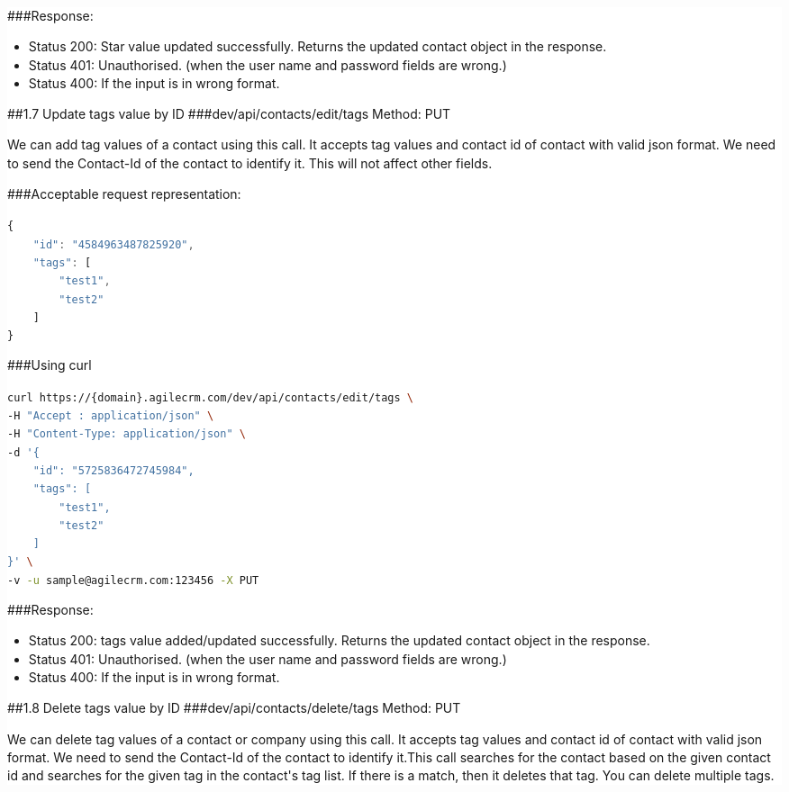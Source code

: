 ###Response:
- Status 200: Star value updated successfully. Returns the updated contact object in the response.
- Status 401: Unauthorised. (when the user name and password fields are wrong.)
- Status 400: If the input is in wrong format.

##1.7 Update tags value by ID
###dev/api/contacts/edit/tags
Method: PUT 


We can add tag values of a contact using this call. It accepts tag values and contact id of contact with valid json format. We need to send the Contact-Id of the contact to identify it. This will not affect other fields.

###Acceptable request representation:
```javascript
{
    "id": "4584963487825920",
    "tags": [
        "test1",
        "test2"
    ]
}
```

###Using curl
```sh
curl https://{domain}.agilecrm.com/dev/api/contacts/edit/tags \
-H "Accept : application/json" \
-H "Content-Type: application/json" \
-d '{
    "id": "5725836472745984",
    "tags": [
        "test1",
        "test2"
    ]
}' \
-v -u sample@agilecrm.com:123456 -X PUT
```

###Response:
- Status 200: tags value added/updated successfully. Returns the updated contact object in the response.
- Status 401: Unauthorised. (when the user name and password fields are wrong.)
- Status 400: If the input is in wrong format.

##1.8 Delete tags value by ID
###dev/api/contacts/delete/tags
Method: PUT 


We can delete tag values of a contact or company using this call. It accepts tag values and contact id of contact with valid json format. We need to send the Contact-Id of the contact to identify it.This call searches for the contact based on the given contact id and searches for the given tag in the contact's tag list. If there is a match, then it deletes that tag. You can delete multiple tags.
